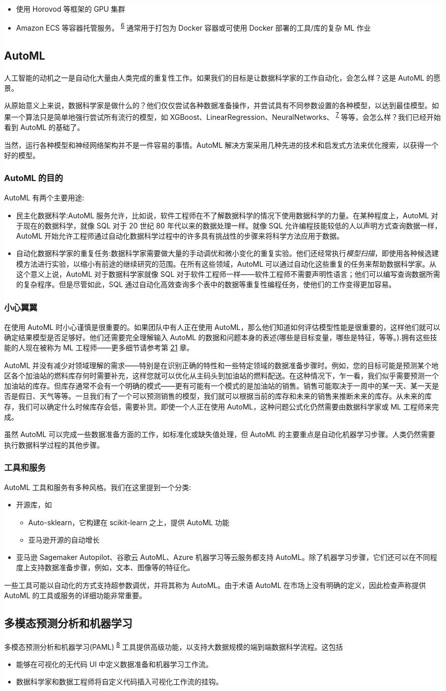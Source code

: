 *   使用 Horovod 等框架的 GPU 集群

*   Amazon ECS 等容器托管服务。 <sup>[6](#Fn6)</sup> 通常用于打包为 Docker 容器或可使用 Docker 部署的工具/库的复杂 ML 作业

## AutoML

人工智能的动机之一是自动化大量由人类完成的重复性工作。如果我们的目标是让数据科学家的工作自动化，会怎么样？这是 AutoML 的愿景。

从原始意义上来说，数据科学家是做什么的？他们仅仅尝试各种数据准备操作，并尝试具有不同参数设置的各种模型，以达到最佳模型。如果一个算法只是简单地强行尝试所有流行的模型，如 XGBoost、LinearRegression、NeuralNetworks、 <sup>[7](#Fn7)</sup> 等等，会怎么样？我们已经开始看到 AutoML 的基础了。

当然，运行各种模型和神经网络架构并不是一件容易的事情。AutoML 解决方案采用几种先进的技术和启发式方法来优化搜索，以获得一个好的模型。

### AutoML 的目的

AutoML 有两个主要用途:

*   民主化数据科学:AutoML 服务允许，比如说，软件工程师在不了解数据科学的情况下使用数据科学的力量。在某种程度上，AutoML 对于现在的数据科学，就像 SQL 对于 20 世纪 80 年代以来的数据处理一样。就像 SQL 允许编程技能较低的人以声明方式查询数据一样，AutoML 开始允许工程师通过自动化数据科学过程中的许多具有挑战性的步骤来将科学方法应用于数据。

*   自动化数据科学家的重复任务:数据科学家需要做大量的手动调优和微小变化的重复实验。他们还经常执行*模型扫描*，即使用各种候选建模方法进行实验，以缩小有前途的继续研究的范围。在所有这些领域，AutoML 可以通过自动化这些重复的任务来帮助数据科学家。从这个意义上说，AutoML 对于数据科学家就像 SQL 对于软件工程师一样——软件工程师不需要声明性语言；他们可以编写查询数据所需的复杂程序。但是尽管如此，SQL 通过自动化高效查询多个表中的数据等重复性编程任务，使他们的工作变得更加容易。

### 小心翼翼

在使用 AutoML 时小心谨慎是很重要的。如果团队中有人正在使用 AutoML，那么他们知道如何评估模型性能是很重要的，这样他们就可以确定结果模型是否足够好。他们还需要完全理解输入 AutoML 的数据和问题本身的表述(哪些是目标变量，哪些是特征，等等。).拥有这些技能的人现在被称为 ML 工程师——更多细节请参考第 [21](21.html) 章。

AutoML 并没有减少对领域理解的需求——特别是在识别正确的特性和一些特定领域的数据准备步骤时。例如，您的目标可能是预测某个地区各个加油站的燃料库存何时需要补充，这样您就可以优化从主码头到加油站的燃料配送。在这种情况下，乍一看，我们似乎需要预测一个加油站的库存。但库存通常不会有一个明确的模式——更有可能有一个模式的是加油站的销售。销售可能取决于一周中的某一天、某一天是否是假日、天气等等。一旦我们有了一个可以预测销售的模型，我们就可以根据当前的库存和未来的销售来推断未来的库存。从未来的库存，我们可以确定什么时候库存会低，需要补货。即使一个人正在使用 AutoML，这种问题公式化仍然需要由数据科学家或 ML 工程师来完成。

虽然 AutoML 可以完成一些数据准备方面的工作，如标准化或缺失值处理，但 AutoML 的主要重点是自动化机器学习步骤。人类仍然需要执行数据科学过程的其他步骤。

### 工具和服务

AutoML 工具和服务有多种风格。我们在这里提到一个分类:

*   开源库，如
    *   Auto-sklearn，它构建在 scikit-learn 之上，提供 AutoML 功能

    *   亚马逊开源的自动增长

*   亚马逊 Sagemaker Autopilot、谷歌云 AutoML、Azure 机器学习等云服务都支持 AutoML。除了机器学习步骤，它们还可以在不同程度上支持数据准备步骤，例如，文本、图像等的特征化。

一些工具可能以自动化的方式支持超参数调优，并将其称为 AutoML。由于术语 AutoML 在市场上没有明确的定义，因此检查声称提供 AutoML 的工具或服务的详细功能非常重要。

## 多模态预测分析和机器学习

多模态预测分析和机器学习(PAML) <sup>[8](#Fn8)</sup> 工具提供高级功能，以支持大数据规模的端到端数据科学流程。这包括

*   能够在可视化的无代码 UI 中定义数据准备和机器学习工作流。

*   数据科学家和数据工程师将自定义代码插入可视化工作流的挂钩。
